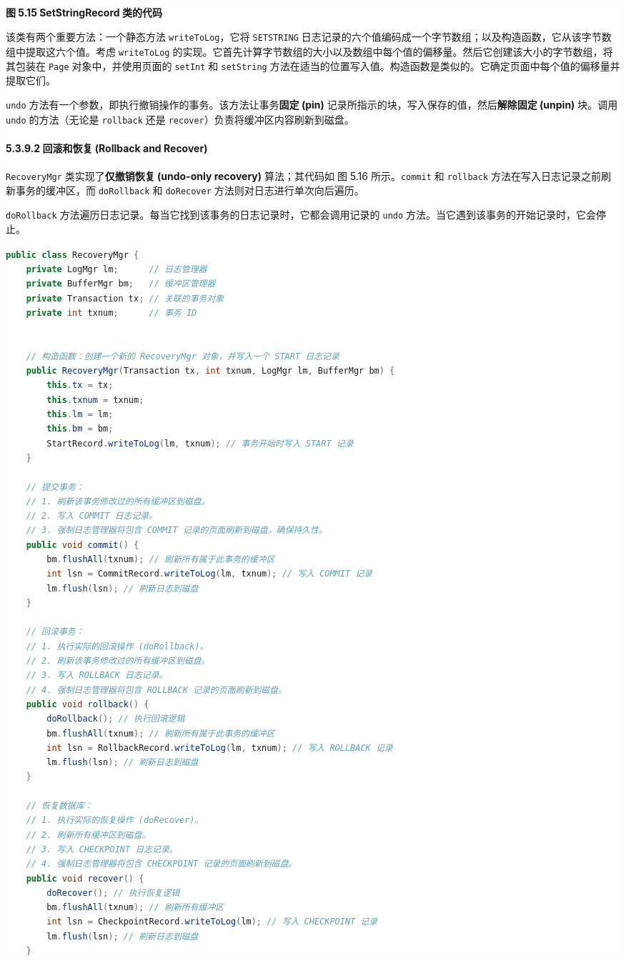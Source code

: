 **图 5.15 SetStringRecord 类的代码**

该类有两个重要方法：一个静态方法 `writeToLog`，它将 `SETSTRING` 日志记录的六个值编码成一个字节数组；以及构造函数，它从该字节数组中提取这六个值。考虑 `writeToLog` 的实现。它首先计算字节数组的大小以及数组中每个值的偏移量。然后它创建该大小的字节数组，将其包装在 `Page` 对象中，并使用页面的 `setInt` 和 `setString` 方法在适当的位置写入值。构造函数是类似的。它确定页面中每个值的偏移量并提取它们。

`undo` 方法有一个参数，即执行撤销操作的事务。该方法让事务**固定 (pin)** 记录所指示的块，写入保存的值，然后**解除固定 (unpin)** 块。调用 `undo` 的方法（无论是 `rollback` 还是 `recover`）负责将缓冲区内容刷新到磁盘。

#### 5.3.9.2 回滚和恢复 (Rollback and Recover)

`RecoveryMgr` 类实现了**仅撤销恢复 (undo-only recovery)** 算法；其代码如 图 5.16 所示。`commit` 和 `rollback` 方法在写入日志记录之前刷新事务的缓冲区，而 `doRollback` 和 `doRecover` 方法则对日志进行单次向后遍历。

`doRollback` 方法遍历日志记录。每当它找到该事务的日志记录时，它都会调用记录的 `undo` 方法。当它遇到该事务的开始记录时，它会停止。

```java
public class RecoveryMgr {
    private LogMgr lm;      // 日志管理器
    private BufferMgr bm;   // 缓冲区管理器
    private Transaction tx; // 关联的事务对象
    private int txnum;      // 事务 ID


    // 构造函数：创建一个新的 RecoveryMgr 对象，并写入一个 START 日志记录
    public RecoveryMgr(Transaction tx, int txnum, LogMgr lm, BufferMgr bm) {
        this.tx = tx;
        this.txnum = txnum;
        this.lm = lm;
        this.bm = bm;
        StartRecord.writeToLog(lm, txnum); // 事务开始时写入 START 记录
    }

    // 提交事务：
    // 1. 刷新该事务修改过的所有缓冲区到磁盘。
    // 2. 写入 COMMIT 日志记录。
    // 3. 强制日志管理器将包含 COMMIT 记录的页面刷新到磁盘，确保持久性。
    public void commit() {
        bm.flushAll(txnum); // 刷新所有属于此事务的缓冲区
        int lsn = CommitRecord.writeToLog(lm, txnum); // 写入 COMMIT 记录
        lm.flush(lsn); // 刷新日志到磁盘
    }

    // 回滚事务：
    // 1. 执行实际的回滚操作 (doRollback)。
    // 2. 刷新该事务修改过的所有缓冲区到磁盘。
    // 3. 写入 ROLLBACK 日志记录。
    // 4. 强制日志管理器将包含 ROLLBACK 记录的页面刷新到磁盘。
    public void rollback() {
        doRollback(); // 执行回滚逻辑
        bm.flushAll(txnum); // 刷新所有属于此事务的缓冲区
        int lsn = RollbackRecord.writeToLog(lm, txnum); // 写入 ROLLBACK 记录
        lm.flush(lsn); // 刷新日志到磁盘
    }

    // 恢复数据库：
    // 1. 执行实际的恢复操作 (doRecover)。
    // 2. 刷新所有缓冲区到磁盘。
    // 3. 写入 CHECKPOINT 日志记录。
    // 4. 强制日志管理器将包含 CHECKPOINT 记录的页面刷新到磁盘。
    public void recover() {
        doRecover(); // 执行恢复逻辑
        bm.flushAll(txnum); // 刷新所有缓冲区
        int lsn = CheckpointRecord.writeToLog(lm); // 写入 CHECKPOINT 记录
        lm.flush(lsn); // 刷新日志到磁盘
    }
```